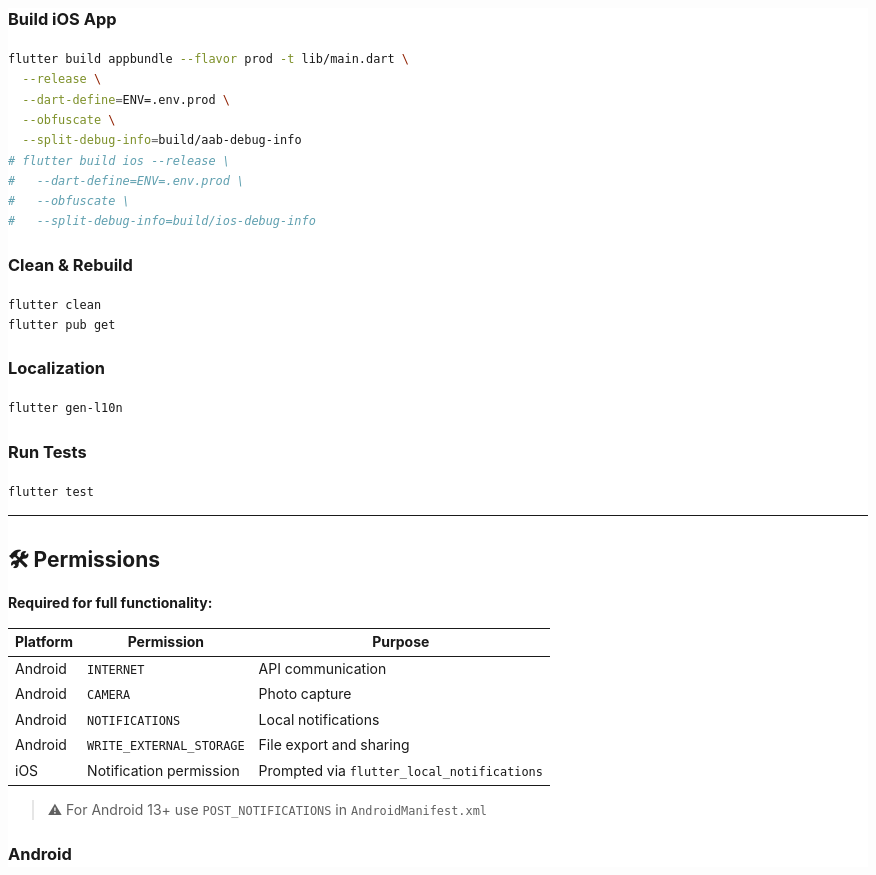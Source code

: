 ### Build iOS App

```bash
flutter build appbundle --flavor prod -t lib/main.dart \
  --release \
  --dart-define=ENV=.env.prod \
  --obfuscate \
  --split-debug-info=build/aab-debug-info
# flutter build ios --release \
#   --dart-define=ENV=.env.prod \
#   --obfuscate \
#   --split-debug-info=build/ios-debug-info
```

### Clean & Rebuild

```bash
flutter clean
flutter pub get
```

### Localization

```bash
flutter gen-l10n
```

### Run Tests

```bash
flutter test
```

---

## 🛠 Permissions
**Required for full functionality:**

| Platform | Permission              | Purpose                          |
|----------|--------------------------|----------------------------------|
| Android  | `INTERNET`               | API communication                |
| Android  | `CAMERA`                 | Photo capture                    |
| Android  | `NOTIFICATIONS`          | Local notifications              |
| Android  | `WRITE_EXTERNAL_STORAGE` | File export and sharing          |
| iOS      | Notification permission  | Prompted via `flutter_local_notifications` |

> ⚠️ For Android 13+ use `POST_NOTIFICATIONS` in `AndroidManifest.xml`

### Android
